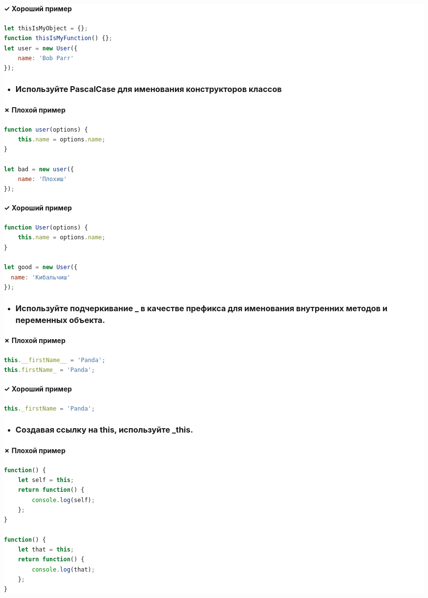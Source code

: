 #### ✓ Хороший пример
``` js
let thisIsMyObject = {};
function thisIsMyFunction() {};
let user = new User({
    name: 'Bob Parr'
});
```

+ ### Используйте PascalCase для именования конструкторов классов

#### ✗ Плохой пример
``` js
function user(options) {
    this.name = options.name;
}

let bad = new user({
    name: 'Плохиш'
});
```

#### ✓ Хороший пример
``` js
function User(options) {
    this.name = options.name;
}

let good = new User({
  name: 'Кибальчиш'
});
```

+ ### Используйте подчеркивание _ в качестве префикса для именования внутренних методов и переменных объекта.
#### ✗ Плохой пример
``` js
this.__firstName__ = 'Panda';
this.firstName_ = 'Panda';
```

#### ✓ Хороший пример
``` js
this._firstName = 'Panda';
```

+ ### Создавая ссылку на this, используйте _this.
#### ✗ Плохой пример
``` js
function() {
    let self = this;
    return function() {
        console.log(self);
    };
}

function() {
    let that = this;
    return function() {
        console.log(that);
    };
}
```
